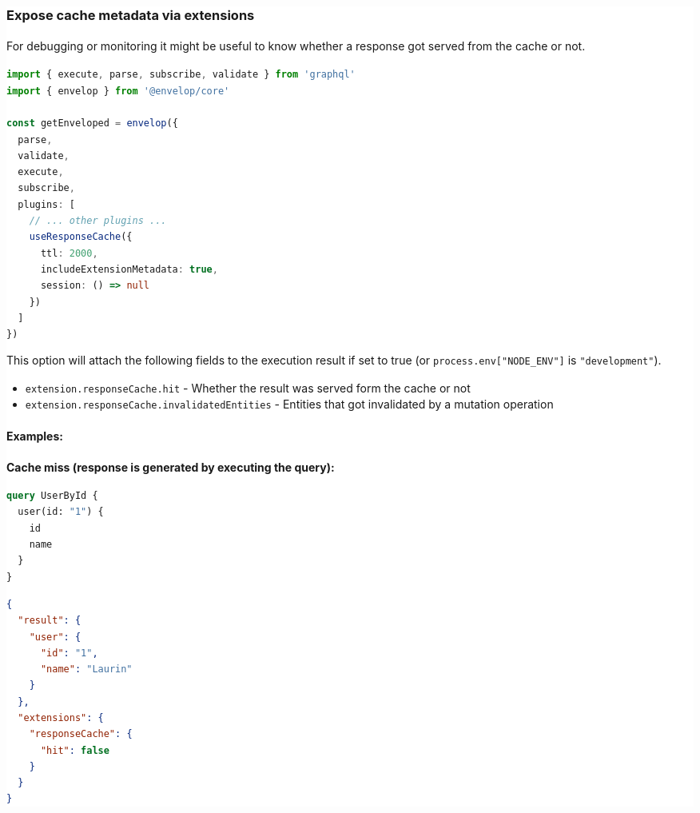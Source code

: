 ### Expose cache metadata via extensions

For debugging or monitoring it might be useful to know whether a response got served from the cache
or not.

```ts
import { execute, parse, subscribe, validate } from 'graphql'
import { envelop } from '@envelop/core'

const getEnveloped = envelop({
  parse,
  validate,
  execute,
  subscribe,
  plugins: [
    // ... other plugins ...
    useResponseCache({
      ttl: 2000,
      includeExtensionMetadata: true,
      session: () => null
    })
  ]
})
```

This option will attach the following fields to the execution result if set to true (or
`process.env["NODE_ENV"]` is `"development"`).

- `extension.responseCache.hit` - Whether the result was served form the cache or not
- `extension.responseCache.invalidatedEntities` - Entities that got invalidated by a mutation
  operation

#### Examples:

**Cache miss (response is generated by executing the query):**

```graphql
query UserById {
  user(id: "1") {
    id
    name
  }
}
```

```json
{
  "result": {
    "user": {
      "id": "1",
      "name": "Laurin"
    }
  },
  "extensions": {
    "responseCache": {
      "hit": false
    }
  }
}
```
